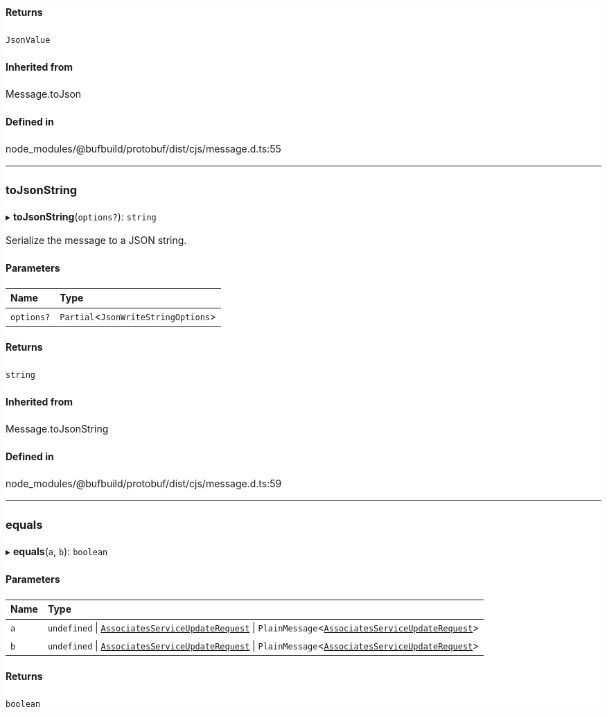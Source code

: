 #### Returns

`JsonValue`

#### Inherited from

Message.toJson

#### Defined in

node_modules/@bufbuild/protobuf/dist/cjs/message.d.ts:55

___

### toJsonString

▸ **toJsonString**(`options?`): `string`

Serialize the message to a JSON string.

#### Parameters

| Name | Type |
| :------ | :------ |
| `options?` | `Partial`\<`JsonWriteStringOptions`\> |

#### Returns

`string`

#### Inherited from

Message.toJsonString

#### Defined in

node_modules/@bufbuild/protobuf/dist/cjs/message.d.ts:59

___

### equals

▸ **equals**(`a`, `b`): `boolean`

#### Parameters

| Name | Type |
| :------ | :------ |
| `a` | `undefined` \| [`AssociatesServiceUpdateRequest`](AssociatesServiceUpdateRequest.md) \| `PlainMessage`\<[`AssociatesServiceUpdateRequest`](AssociatesServiceUpdateRequest.md)\> |
| `b` | `undefined` \| [`AssociatesServiceUpdateRequest`](AssociatesServiceUpdateRequest.md) \| `PlainMessage`\<[`AssociatesServiceUpdateRequest`](AssociatesServiceUpdateRequest.md)\> |

#### Returns

`boolean`
